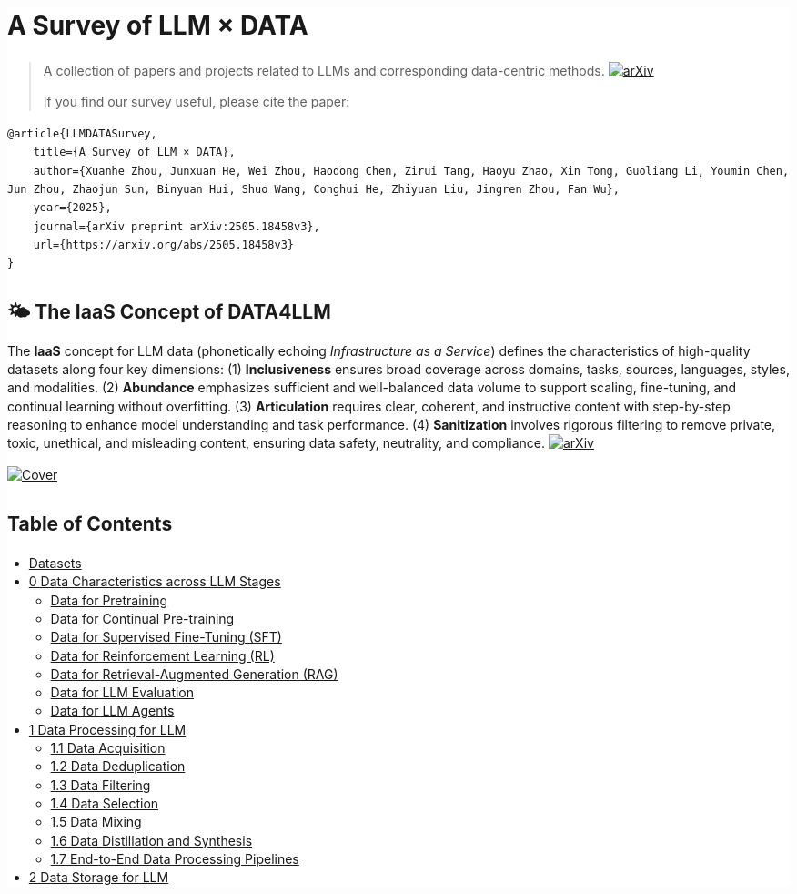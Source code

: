 # A Survey of LLM × DATA



> A collection of papers and projects related to LLMs and corresponding data-centric methods. [![arXiv](https://camo.githubusercontent.com/dc1f84975e5d05724930d5c650e4b6eaea49e9f4c03d00de50bd7bf950394b4f/68747470733a2f2f68756767696e67666163652e636f2f64617461736574732f68756767696e67666163652f6261646765732f7261772f6d61696e2f70617065722d706167652d736d2d6461726b2e737667)](https://arxiv.org/abs/2505.18458v2)
>
> If you find our survey useful, please cite the paper:

```
@article{LLMDATASurvey,
    title={A Survey of LLM × DATA},
    author={Xuanhe Zhou, Junxuan He, Wei Zhou, Haodong Chen, Zirui Tang, Haoyu Zhao, Xin Tong, Guoliang Li, Youmin Chen, Jun Zhou, Zhaojun Sun, Binyuan Hui, Shuo Wang, Conghui He, Zhiyuan Liu, Jingren Zhou, Fan Wu},
    year={2025},
    journal={arXiv preprint arXiv:2505.18458v3},
    url={https://arxiv.org/abs/2505.18458v3}
}
```



## 🌤 The IaaS Concept of DATA4LLM



The **IaaS** concept for LLM data (phonetically echoing *Infrastructure as a Service*) defines the characteristics of high-quality datasets along four key dimensions: (1) **Inclusiveness** ensures broad coverage across domains, tasks, sources, languages, styles, and modalities. (2) **Abundance** emphasizes sufficient and well-balanced data volume to support scaling, fine-tuning, and continual learning without overfitting. (3) **Articulation** requires clear, coherent, and instructive content with step-by-step reasoning to enhance model understanding and task performance. (4) **Sanitization** involves rigorous filtering to remove private, toxic, unethical, and misleading content, ensuring data safety, neutrality, and compliance. [![arXiv](https://camo.githubusercontent.com/dc1f84975e5d05724930d5c650e4b6eaea49e9f4c03d00de50bd7bf950394b4f/68747470733a2f2f68756767696e67666163652e636f2f64617461736574732f68756767696e67666163652f6261646765732f7261772f6d61696e2f70617065722d706167652d736d2d6461726b2e737667)](https://github.com/SUPERZJ827/LLM4DB/blob/main/assets/data_llm_survey_v3.pdf)

[![Cover](https://github.com/SUPERZJ827/LLM4DB/raw/main/assets/iaas_overview_v2.png)](https://github.com/SUPERZJ827/LLM4DB/blob/main/assets/iaas_overview_v2.png)



## Table of Contents

- [Datasets](#datasets)
- [0 Data Characteristics across LLM Stages](#0-data-characteristics-across-llm-stages)
  - [Data for Pretraining](#data-for-pretraining)
  - [Data for Continual Pre-training](#data-for-continual-pre-training)
  - [Data for Supervised Fine-Tuning (SFT)](#data-for-supervised-fine-tuning-sft)
  - [Data for Reinforcement Learning (RL)](#data-for-reinforcement-learning-rl)
  - [Data for Retrieval-Augmented Generation (RAG)](#data-for-retrieval-augmented-generation-rag)
  - [Data for LLM Evaluation](#data-for-llm-evaluation)
  - [Data for LLM Agents](#data-for-llm-agents)
- [1 Data Processing for LLM](#1-data-processing-for-llm)
  - [1.1 Data Acquisition](#11-data-acquisition)
  - [1.2 Data Deduplication](#12-data-deduplication)
  - [1.3 Data Filtering](#13-data-filtering)
  - [1.4 Data Selection](#14-data-selection)
  - [1.5 Data Mixing](#15-data-mixing)
  - [1.6 Data Distillation and Synthesis](#16-data-distillation-and-synthesis)
  - [1.7 End-to-End Data Processing Pipelines](#17-end-to-end-data-processing-pipelines)
- [2 Data Storage for LLM](#2-data-storage-for-llm)